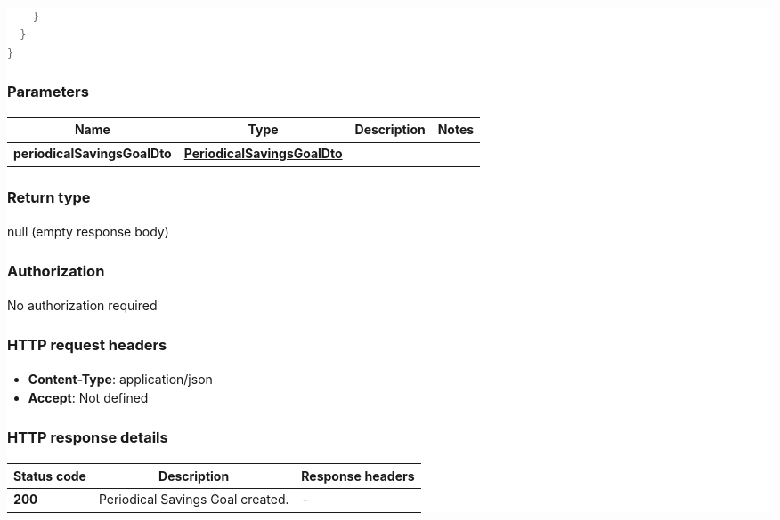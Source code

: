 ```java
    }
  }
}
```

### Parameters

| Name | Type | Description  | Notes |
|------------- | ------------- | ------------- | -------------|
| **periodicalSavingsGoalDto** | [**PeriodicalSavingsGoalDto**](PeriodicalSavingsGoalDto.md)|  | |

### Return type

null (empty response body)

### Authorization

No authorization required

### HTTP request headers

 - **Content-Type**: application/json
 - **Accept**: Not defined

### HTTP response details
| Status code | Description | Response headers |
|-------------|-------------|------------------|
| **200** | Periodical Savings Goal created. |  -  |

